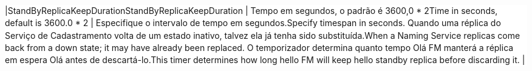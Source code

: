 |<span data-ttu-id="b9079-528">StandByReplicaKeepDuration</span><span class="sxs-lookup"><span data-stu-id="b9079-528">StandByReplicaKeepDuration</span></span> | <span data-ttu-id="b9079-529">Tempo em segundos, o padrão é 3600,0 * 2</span><span class="sxs-lookup"><span data-stu-id="b9079-529">Time in seconds, default is 3600.0 * 2</span></span> | <span data-ttu-id="b9079-530">Especifique o intervalo de tempo em segundos.</span><span class="sxs-lookup"><span data-stu-id="b9079-530">Specify timespan in seconds.</span></span> <span data-ttu-id="b9079-531">Quando uma réplica do Serviço de Cadastramento volta de um estado inativo, talvez ela já tenha sido substituída.</span><span class="sxs-lookup"><span data-stu-id="b9079-531">When a Naming Service replicas come back from a down state; it may have already been replaced.</span></span>  <span data-ttu-id="b9079-532">O temporizador determina quanto tempo Olá FM manterá a réplica em espera Olá antes de descartá-lo.</span><span class="sxs-lookup"><span data-stu-id="b9079-532">This timer determines how long hello FM will keep hello standby replica before discarding it.</span></span> |
